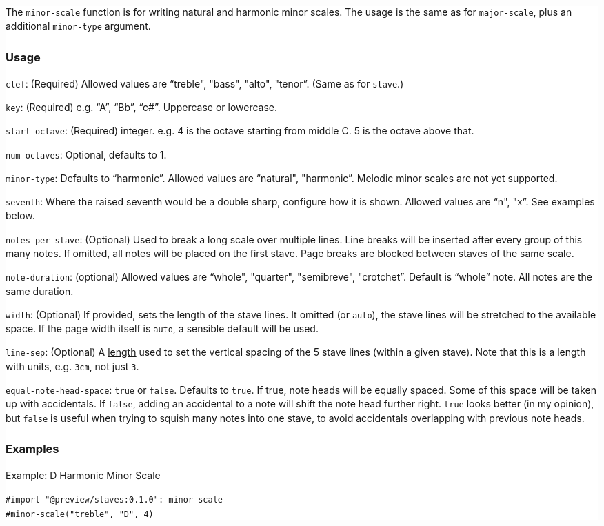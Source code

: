 The `minor-scale` function is for writing natural and harmonic minor
scales. The usage is the same as for `major-scale`, plus an additional
`minor-type` argument.

### Usage

`clef`: (Required) Allowed values are “treble", "bass", "alto", "tenor”. (Same
as for `stave`.)

`key`: (Required) e.g. “A”, “Bb”, “c#”. Uppercase or lowercase.

`start-octave`: (Required) integer. e.g. 4 is the octave starting from middle C. 5 is
the octave above that.

`num-octaves`: Optional, defaults to 1.

`minor-type`: Defaults to “harmonic”. Allowed values are “natural", "harmonic”.
Melodic minor scales are not yet supported.

`seventh`: Where the raised seventh would be a double sharp, configure how it is
shown. Allowed values are “n", "x”. See examples below.


`notes-per-stave`: (Optional) Used to break a long scale over multiple lines. Line breaks
will be inserted after every group of this many notes. If omitted, all
notes will be placed on the first stave. Page breaks are blocked between
staves of the same scale.


`note-duration`: (optional) Allowed values are “whole", "quarter", "semibreve",
"crotchet”. Default is “whole” note. All notes are the same duration.


`width`: (Optional) If provided, sets the length of the stave lines. It omitted
(or `auto`), the stave lines will be stretched to the available space.
If the page width itself is `auto`, a sensible default will be used.


`line-sep`: (Optional) A
<u>[length](https://typst.app/docs/reference/layout/length/)</u> used to
set the vertical spacing of the 5 stave lines (within a given stave).
Note that this is a length with units, e.g. `3cm`, not just `3`.


`equal-note-head-space`: `true` or `false`. Defaults to `true`. If true, note heads will be
equally spaced. Some of this space will be taken up with accidentals. If
`false`, adding an accidental to a note will shift the note head further
right. `true` looks better (in my opinion), but `false` is useful when
trying to squish many notes into one stave, to avoid accidentals
overlapping with previous note heads.

### Examples

Example: D Harmonic Minor Scale

``` typ
#import "@preview/staves:0.1.0": minor-scale
#minor-scale("treble", "D", 4)
```
